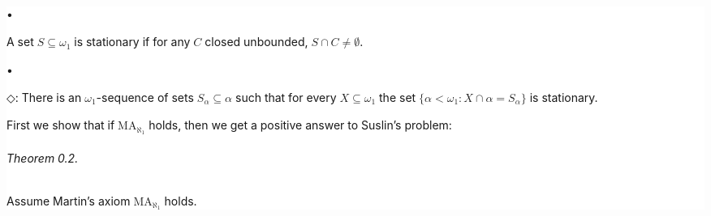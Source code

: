 <span class="ltx_tag ltx_tag_itemize"><span class="ltx_text ltx_font_italic">•</span></span> 
<div id="I1.i6.p1" class="ltx_para">
<p class="ltx_p"><span class="ltx_text ltx_font_italic">A set </span><math id="I1.i6.p1.m1" class="ltx_Math" alttext="S\subseteq\omega_{1}" display="inline"><semantics><mrow><mi>S</mi><mo>⊆</mo><msub><mi>ω</mi><mn>1</mn></msub></mrow><annotation encoding="application/x-tex">S\subseteq\omega_{1}</annotation></semantics></math><span class="ltx_text ltx_font_italic"> is stationary if for any </span><math id="I1.i6.p1.m2" class="ltx_Math" alttext="C" display="inline"><semantics><mi>C</mi><annotation encoding="application/x-tex">C</annotation></semantics></math><span class="ltx_text ltx_font_italic">
closed unbounded, </span><math id="I1.i6.p1.m3" class="ltx_Math" alttext="S\cap C\neq\emptyset" display="inline"><semantics><mrow><mrow><mi>S</mi><mo>∩</mo><mi>C</mi></mrow><mo>≠</mo><mi mathvariant="normal">∅</mi></mrow><annotation encoding="application/x-tex">S\cap C\neq\emptyset</annotation></semantics></math><span class="ltx_text ltx_font_italic">.</span></p>
</div>
</li>
<li id="I1.i7" class="ltx_item" style="list-style-type:none;">
<span class="ltx_tag ltx_tag_itemize"><span class="ltx_text ltx_font_italic">•</span></span> 
<div id="I1.i7.p1" class="ltx_para">
<p class="ltx_p"><math id="I1.i7.p1.m1" class="ltx_Math" alttext="\Diamond" display="inline"><semantics><mi mathvariant="normal">◇</mi><annotation encoding="application/x-tex">\Diamond</annotation></semantics></math><span class="ltx_text ltx_font_italic">: There is an </span><math id="I1.i7.p1.m2" class="ltx_Math" alttext="\omega_{1}" display="inline"><semantics><msub><mi>ω</mi><mn>1</mn></msub><annotation encoding="application/x-tex">\omega_{1}</annotation></semantics></math><span class="ltx_text ltx_font_italic">-sequence of sets
</span><math id="I1.i7.p1.m3" class="ltx_Math" alttext="S_{\alpha}\subseteq\alpha" display="inline"><semantics><mrow><msub><mi>S</mi><mi>α</mi></msub><mo>⊆</mo><mi>α</mi></mrow><annotation encoding="application/x-tex">S_{\alpha}\subseteq\alpha</annotation></semantics></math><span class="ltx_text ltx_font_italic"> such that for every </span><math id="I1.i7.p1.m4" class="ltx_Math" alttext="X\subseteq\omega_{1}" display="inline"><semantics><mrow><mi>X</mi><mo>⊆</mo><msub><mi>ω</mi><mn>1</mn></msub></mrow><annotation encoding="application/x-tex">X\subseteq\omega_{1}</annotation></semantics></math><span class="ltx_text ltx_font_italic">
the set </span><math id="I1.i7.p1.m5" class="ltx_Math" alttext="\{\alpha&lt;\omega_{1}:X\cap\alpha=S_{\alpha}\}" display="inline"><semantics><mrow><mo stretchy="false">{</mo><mrow><mi>α</mi><mo>&lt;</mo><msub><mi>ω</mi><mn>1</mn></msub></mrow><mo>:</mo><mrow><mrow><mi>X</mi><mo>∩</mo><mi>α</mi></mrow><mo>=</mo><msub><mi>S</mi><mi>α</mi></msub></mrow><mo stretchy="false">}</mo></mrow><annotation encoding="application/x-tex">\{\alpha&lt;\omega_{1}:X\cap\alpha=S_{\alpha}\}</annotation></semantics></math><span class="ltx_text ltx_font_italic"> is
stationary.
</span></p>
</div>
</li>
</ul>
</div>
</div>
<div id="p15" class="ltx_para">
<p class="ltx_p">First we show that if <math id="p15.m1" class="ltx_Math" alttext="\mathrm{MA}_{\aleph_{1}}" display="inline"><semantics><msub><mi>MA</mi><msub><mi mathvariant="normal">ℵ</mi><mn>1</mn></msub></msub><annotation encoding="application/x-tex">\mathrm{MA}_{\aleph_{1}}</annotation></semantics></math> holds, then we get a positive
answer to Suslin’s problem:</p>
</div>
<div id="S0.Thmtheorem2" class="ltx_theorem ltx_theorem_theorem">
<h6 class="ltx_title ltx_runin ltx_font_bold ltx_title_theorem">
<span class="ltx_tag ltx_tag_theorem">Theorem 0.2</span>.</h6>
<div id="S0.Thmtheorem2.p1" class="ltx_para">
<p class="ltx_p"><span class="ltx_text ltx_font_italic">Assume Martin’s axiom <math id="S0.Thmtheorem2.p1.m1" class="ltx_Math" alttext="\mathrm{MA}_{\aleph_{1}}" display="inline"><semantics><msub><mi mathvariant="normal">MA</mi><msub><mi mathvariant="normal">ℵ</mi><mn mathvariant="normal">1</mn></msub></msub><annotation encoding="application/x-tex">\mathrm{MA}_{\aleph_{1}}</annotation></semantics></math> holds.